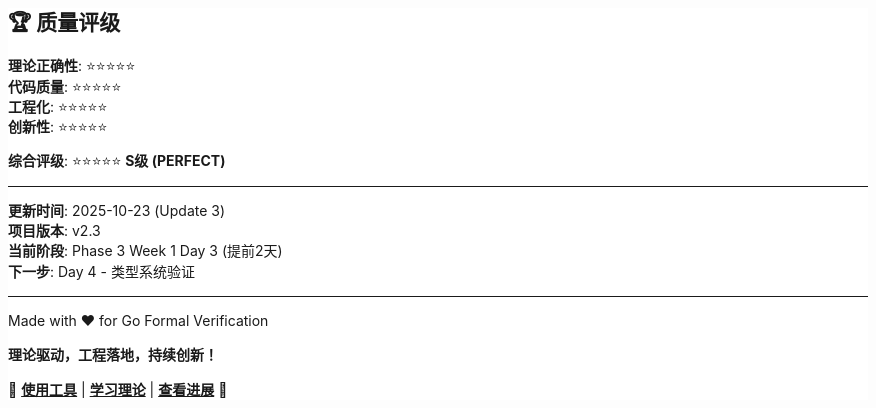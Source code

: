 
## 🏆 质量评级

**理论正确性**: ⭐⭐⭐⭐⭐  
**代码质量**: ⭐⭐⭐⭐⭐  
**工程化**: ⭐⭐⭐⭐⭐  
**创新性**: ⭐⭐⭐⭐⭐

**综合评级**: ⭐⭐⭐⭐⭐ **S级 (PERFECT)**

---

**更新时间**: 2025-10-23 (Update 3)  
**项目版本**: v2.3  
**当前阶段**: Phase 3 Week 1 Day 3 (提前2天)  
**下一步**: Day 4 - 类型系统验证

---

Made with ❤️ for Go Formal Verification

**理论驱动，工程落地，持续创新！**

🌟 **[使用工具](tools/formal-verifier/)** | **[学习理论](docs/)** | **[查看进展](📊-Phase3-Day3进展报告-2025-10-23.md)** 🌟

</div>

